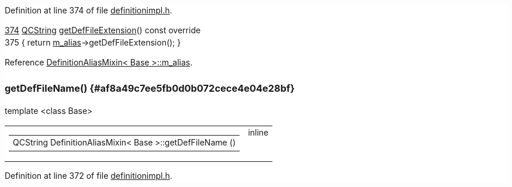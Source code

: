 

<p>Definition at line 374 of file <a href="/web-doxygen/docs/api/files/src/definitionimpl-h">definitionimpl.h</a>.</p>


<div class="doxyProgramListing">

<div class="doxyCodeLine"><span class="doxyLineNumber"><a href="#a32e77cc8ffa3f1e0b68bdff4254501e1">374</a></span><span class="doxyLineContent"><span class="doxyHighlight">    <a href="/web-doxygen/docs/api/classes/qcstring">QCString</a> <a href="#a32e77cc8ffa3f1e0b68bdff4254501e1">getDefFileExtension</a>()</span><span class="doxyHighlightKeyword"> const override</span></span></div>
<div class="doxyCodeLine"><span class="doxyLineNumber">375</span><span class="doxyLineContent"><span class="doxyHighlightKeyword">    </span><span class="doxyHighlight">{ </span><span class="doxyHighlightKeywordFlow">return</span><span class="doxyHighlight"> <a href="#a7684b140a0ee5e8bd65e6d1fd28d1793">m_alias</a>-&gt;getDefFileExtension(); }</span></span></div>

</div>


<p>Reference <a href="#a7684b140a0ee5e8bd65e6d1fd28d1793">DefinitionAliasMixin&lt; Base &gt;::m_alias</a>.</p>

</div>
</div>

### getDefFileName() {#af8a49c7ee5fb0d0b072cece4e04e28bf}

<div class="doxyMemberItem">
<div class="doxyMemberProto">
<div class="doxyMemberTemplate">template &lt;class Base&gt;</div>
<table class="doxyMemberLabels">
<tr class="doxyMemberLabels">
<td class="doxyMemberLabelsLeft">
<table class="doxyMemberName">
<tr>
<td class="doxyMemberName">QCString DefinitionAliasMixin&lt; Base &gt;::getDefFileName ()</td>
</tr>
</table>
</td>
<td class="doxyMemberLabelsRight">
<span class="doxyMemberLabels">
<span class="doxyMemberLabel inline">inline</span>
</span>
</td>
</tr>
</table>
</div>
<div class="doxyMemberDoc">



<p>Definition at line 372 of file <a href="/web-doxygen/docs/api/files/src/definitionimpl-h">definitionimpl.h</a>.</p>


<div class="doxyProgramListing">
